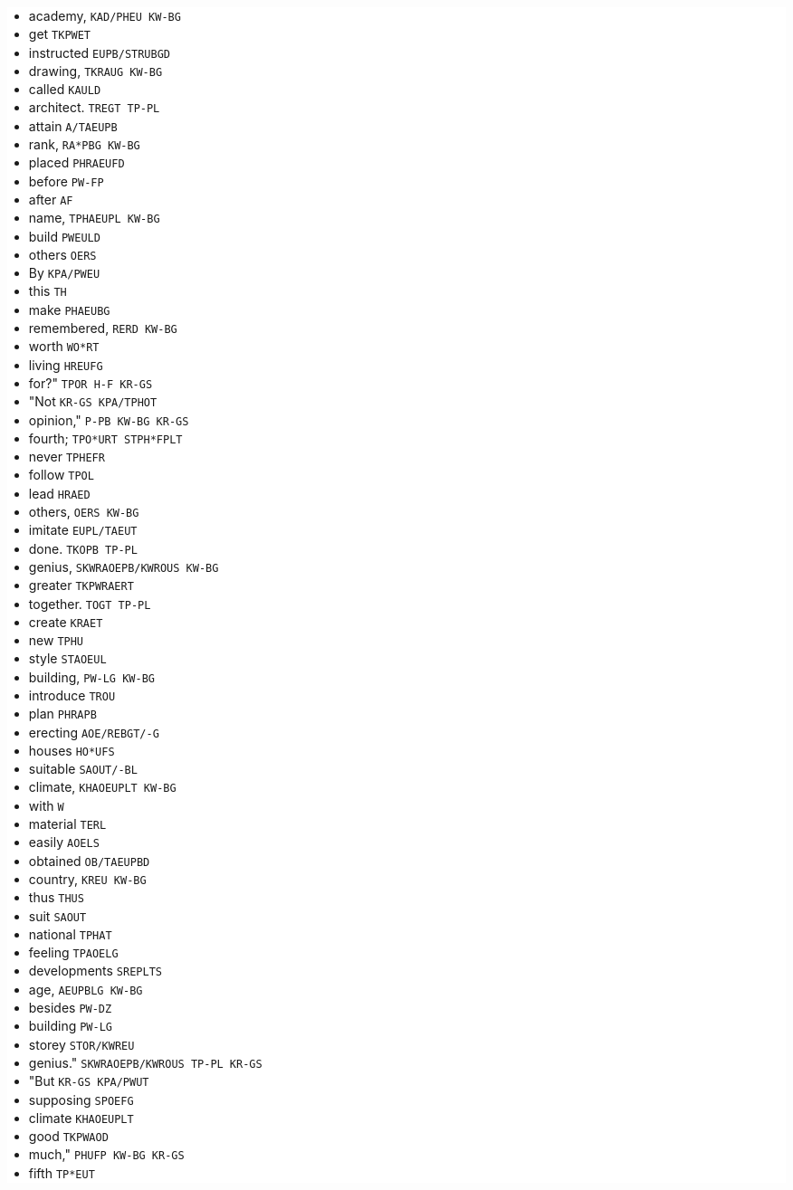 * academy, `KAD/PHEU KW-BG`
* get `TKPWET`
* instructed `EUPB/STRUBGD`
* drawing, `TKRAUG KW-BG`
* called `KAULD`
* architect. `TREGT TP-PL`
* attain `A/TAEUPB`
* rank, `RA*PBG KW-BG`
* placed `PHRAEUFD`
* before `PW-FP`
* after `AF`
* name, `TPHAEUPL KW-BG`
* build `PWEULD`
* others `OERS`
* By `KPA/PWEU`
* this `TH`
* make `PHAEUBG`
* remembered, `RERD KW-BG`
* worth `WO*RT`
* living `HREUFG`
* for?" `TPOR H-F KR-GS`
* "Not `KR-GS KPA/TPHOT`
* opinion," `P-PB KW-BG KR-GS`
* fourth; `TPO*URT STPH*FPLT`
* never `TPHEFR`
* follow `TPOL`
* lead `HRAED`
* others, `OERS KW-BG`
* imitate `EUPL/TAEUT`
* done. `TKOPB TP-PL`
* genius, `SKWRAOEPB/KWROUS KW-BG`
* greater `TKPWRAERT`
* together. `TOGT TP-PL`
* create `KRAET`
* new `TPHU`
* style `STAOEUL`
* building, `PW-LG KW-BG`
* introduce `TROU`
* plan `PHRAPB`
* erecting `AOE/REBGT/-G`
* houses `HO*UFS`
* suitable `SAOUT/-BL`
* climate, `KHAOEUPLT KW-BG`
* with `W`
* material `TERL`
* easily `AOELS`
* obtained `OB/TAEUPBD`
* country, `KREU KW-BG`
* thus `THUS`
* suit `SAOUT`
* national `TPHAT`
* feeling `TPAOELG`
* developments `SREPLTS`
* age, `AEUPBLG KW-BG`
* besides `PW-DZ`
* building `PW-LG`
* storey `STOR/KWREU`
* genius." `SKWRAOEPB/KWROUS TP-PL KR-GS`
* "But `KR-GS KPA/PWUT`
* supposing `SPOEFG`
* climate `KHAOEUPLT`
* good `TKPWAOD`
* much," `PHUFP KW-BG KR-GS`
* fifth `TP*EUT`